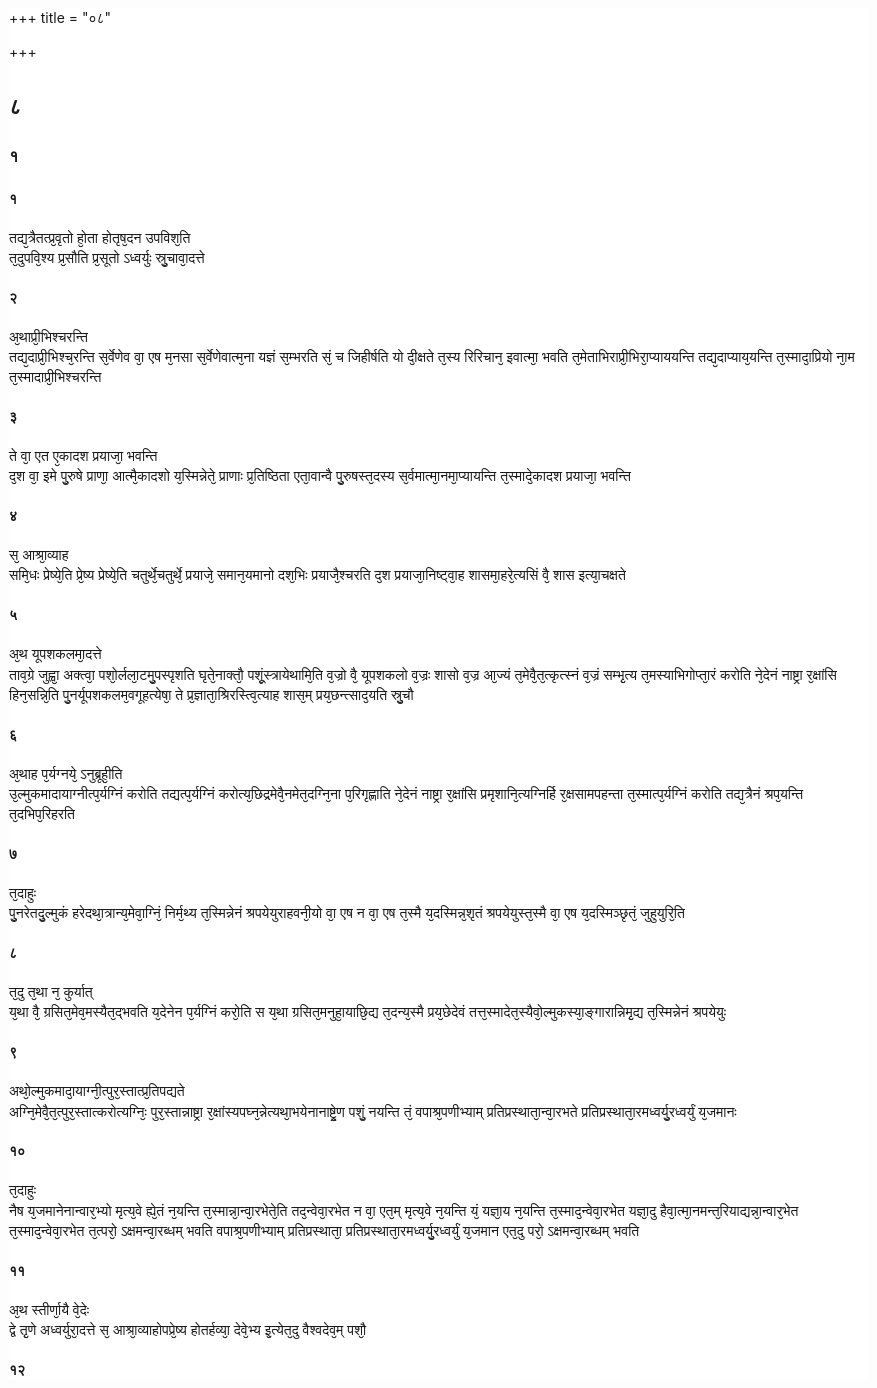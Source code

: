 +++
title = "०८"

+++


## ८
### १
#### १
तद्य᳘त्रैतत्प्र᳘वृतो हो᳘ता होतृष᳘दन उपविश᳘ति  
त᳘दुपवि᳘श्य प्र᳘सौति प्र᳘सूतो ऽध्वर्युः स्रु᳘चावा᳘दत्ते  
#### २
अ᳘थाप्री᳘भिश्चरन्ति  
तद्य᳘दाप्री᳘भिश्च᳘रन्ति स᳘र्वेणेव वा᳘ एष म᳘नसा स᳘र्वेणेवात्म᳘ना यज्ञं स᳘म्भरति सं᳘ च जिहीर्षति यो दी᳘क्षते त᳘स्य रिरिचान᳘ इवात्मा᳘ भवति त᳘मेताभिराप्री᳘भिरा᳘प्याययन्ति तद्य᳘दाप्याय᳘यन्ति त᳘स्मादा᳘प्रियो ना᳘म त᳘स्मादाप्री᳘भिश्चरन्ति  
#### ३
ते वा᳘ एत ए᳘कादश प्रयाजा᳘ भवन्ति  
द᳘श वा᳘ इमे पु᳘रुषे प्राणा᳘ आत्मै᳘कादशो य᳘स्मिन्नेते᳘ प्राणाः प्र᳘तिष्ठिता एता᳘वान्वै पु᳘रुषस्त᳘दस्य स᳘र्वमात्मा᳘नमा᳘प्यायन्ति त᳘स्मादे᳘कादश प्रयाजा᳘ भवन्ति  
#### ४
स᳘ आश्रा᳘व्याह  
समि᳘धः प्रेष्ये᳘ति प्रे᳘ष्य प्रेष्ये᳘ति चतुर्थे᳘चतुर्थे᳘ प्रयाजे᳘ समान᳘यमानो दश᳘भिः प्रयाजै᳘श्चरति द᳘श प्रयाजा᳘निष्ट्वा᳘ह शासमा᳘हरे᳘त्यसिं वै᳘ शास इत्या᳘चक्षते  
#### ५
अ᳘थ यूपशकलमा᳘दत्ते  
ताव᳘ग्रे जुह्वा᳘ अक्त्वा᳘ पशो᳘र्लला᳘टमु᳘पस्पृशति घृते᳘नाक्तौ᳘ पशूं᳘स्त्रायेथामि᳘ति व᳘ज्रो वै᳘ यूपशकलो व᳘ज्रः शासो व᳘ज्र आ᳘ज्यं त᳘मेवै᳘त᳘त्कृत्स्नं व᳘ज्रं सम्भृ᳘त्य त᳘मस्याभिगोप्ता᳘रं करोति ने᳘देनं नाष्ट्रा र᳘क्षांसि हिन᳘सन्नि᳘ति पु᳘नर्यूपशकलम᳘वगूहत्येषा᳘ ते प्र᳘ज्ञाता᳘श्रिरस्त्वि᳘त्याह शास᳘म् प्रय᳘छन्त्साद᳘यति स्रु᳘चौ  
#### ६
अ᳘थाह प᳘र्यग्नये᳘ ऽनुब्रूही᳘ति  
उ᳘ल्मुकमादायाग्नीत्प᳘र्यग्निं करोति तद्यत्प᳘र्यग्निं करोत्य᳘छिद्रमेवै᳘नमेत᳘दग्नि᳘ना प᳘रिगृह्णाति ने᳘देनं नाष्ट्रा र᳘क्षांसि प्रमृशानि᳘त्यग्निर्हि र᳘क्षसामपहन्ता त᳘स्मात्प᳘र्यग्निं करोति तद्य᳘त्रैनं श्रप᳘यन्ति त᳘दभिप᳘रिहरति  
#### ७
त᳘दाहुः  
पु᳘नरेतदु᳘ल्मुकं हरेदथा᳘त्रान्य᳘मेवा᳘ग्निं᳘ निर्म᳘थ्य त᳘स्मिन्नेनं श्रपयेयुराहवनी᳘यो वा᳘ एष न वा᳘ एष त᳘स्मै य᳘दस्मिन्न᳘शृतं श्रपयेयुस्त᳘स्मै वा᳘ एष य᳘दस्मिञ्छृतं᳘ जुहुयुरि᳘ति  
#### ८
त᳘दु त᳘था न᳘ कुर्यात्  
य᳘था वै᳘ ग्रसित᳘मेव᳘मस्यैत᳘द्भवति य᳘देनेन प᳘र्यग्निं करो᳘ति स य᳘था ग्रसित᳘मनुहा᳘याछि᳘द्य त᳘दन्य᳘स्मै प्रय᳘छेदेवं तत्त᳘स्मादेत᳘स्यैवो᳘ल्मुकस्या᳘ङ्गारान्निमृ᳘द्य त᳘स्मिन्नेनं श्रपयेयुः  
#### ९
अथो᳘ल्मुकमादा᳘याग्नी᳘त्पुर᳘स्तात्प्र᳘तिपद्यते  
अग्नि᳘मेवै᳘त᳘त्पुर᳘स्तात्करोत्यग्निः᳘ पुर᳘स्तान्नाष्ट्रा र᳘क्षांस्यपघ्न᳘न्नेत्यथा᳘भयेनानाष्ट्रे᳘ण पशुं᳘ नयन्ति तं᳘ वपाश्र᳘पणीभ्याम् प्रतिप्रस्थाता᳘न्वा᳘रभते प्रतिप्रस्थाता᳘रमध्वर्यु᳘रध्वर्युं य᳘जमानः  
#### १०
त᳘दाहुः  
नैष य᳘जमानेनान्वार᳘भ्यो मृत्य᳘वे ह्ये᳘तं न᳘यन्ति त᳘स्मान्ना᳘न्वा᳘रभेते᳘ति तद᳘न्वेवा᳘रभेत न वा᳘ एत᳘म् मृत्य᳘वे न᳘यन्ति यं᳘ यज्ञा᳘य न᳘यन्ति त᳘स्माद᳘न्वेवा᳘रभेत यज्ञा᳘दु हैवा᳘त्मा᳘नमन्त᳘रियाद्यन्ना᳘न्वार᳘भेत त᳘स्माद᳘न्वेवा᳘रभेत त᳘त्परो᳘ ऽक्षमन्वा᳘रब्धम् भवति वपाश्र᳘पणीभ्याम् प्रतिप्रस्थाता᳘ प्रतिप्रस्थाता᳘रमध्वर्यु᳘रध्वर्युं य᳘जमान एत᳘दु परो᳘ ऽक्षमन्वा᳘रब्धम् भवति  
#### ११
अ᳘थ स्तीर्णा᳘यै वे᳘देः  
द्वे तृ᳘णे अध्वर्युरा᳘दत्ते स᳘ आश्रा᳘व्याहोपप्रे᳘ष्य होतर्हव्या᳘ देवे᳘भ्य इ᳘त्येत᳘दु वैश्वदेव᳘म् पशौ᳘  
#### १२